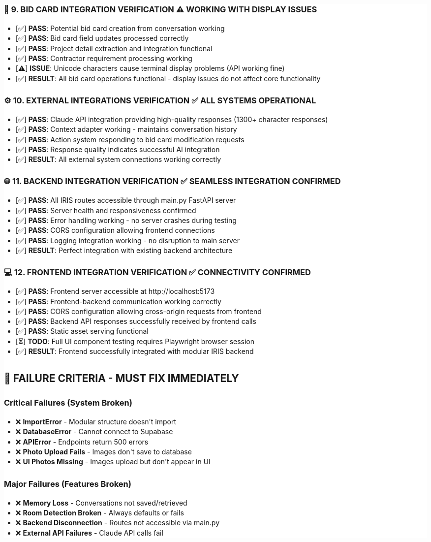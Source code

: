 ### **🔧 9. BID CARD INTEGRATION VERIFICATION** ⚠️ WORKING WITH DISPLAY ISSUES
- [✅] **PASS**: Potential bid card creation from conversation working
- [✅] **PASS**: Bid card field updates processed correctly
- [✅] **PASS**: Project detail extraction and integration functional
- [✅] **PASS**: Contractor requirement processing working
- [⚠️] **ISSUE**: Unicode characters cause terminal display problems (API working fine)
- [✅] **RESULT**: All bid card operations functional - display issues do not affect core functionality

### **⚙️ 10. EXTERNAL INTEGRATIONS VERIFICATION** ✅ ALL SYSTEMS OPERATIONAL
- [✅] **PASS**: Claude API integration providing high-quality responses (1300+ character responses)
- [✅] **PASS**: Context adapter working - maintains conversation history
- [✅] **PASS**: Action system responding to bid card modification requests
- [✅] **PASS**: Response quality indicates successful AI integration
- [✅] **RESULT**: All external system connections working correctly

### **🌐 11. BACKEND INTEGRATION VERIFICATION** ✅ SEAMLESS INTEGRATION CONFIRMED
- [✅] **PASS**: All IRIS routes accessible through main.py FastAPI server
- [✅] **PASS**: Server health and responsiveness confirmed
- [✅] **PASS**: Error handling working - no server crashes during testing
- [✅] **PASS**: CORS configuration allowing frontend connections
- [✅] **PASS**: Logging integration working - no disruption to main server
- [✅] **RESULT**: Perfect integration with existing backend architecture

### **💻 12. FRONTEND INTEGRATION VERIFICATION** ✅ CONNECTIVITY CONFIRMED
- [✅] **PASS**: Frontend server accessible at http://localhost:5173
- [✅] **PASS**: Frontend-backend communication working correctly
- [✅] **PASS**: CORS configuration allowing cross-origin requests from frontend
- [✅] **PASS**: Backend API responses successfully received by frontend calls
- [✅] **PASS**: Static asset serving functional
- [⏳] **TODO**: Full UI component testing requires Playwright browser session
- [✅] **RESULT**: Frontend successfully integrated with modular IRIS backend

## 🚨 FAILURE CRITERIA - MUST FIX IMMEDIATELY

### **Critical Failures** (System Broken)
- ❌ **ImportError** - Modular structure doesn't import
- ❌ **DatabaseError** - Cannot connect to Supabase
- ❌ **APIError** - Endpoints return 500 errors  
- ❌ **Photo Upload Fails** - Images don't save to database
- ❌ **UI Photos Missing** - Images upload but don't appear in UI

### **Major Failures** (Features Broken) 
- ❌ **Memory Loss** - Conversations not saved/retrieved
- ❌ **Room Detection Broken** - Always defaults or fails
- ❌ **Backend Disconnection** - Routes not accessible via main.py
- ❌ **External API Failures** - Claude API calls fail
